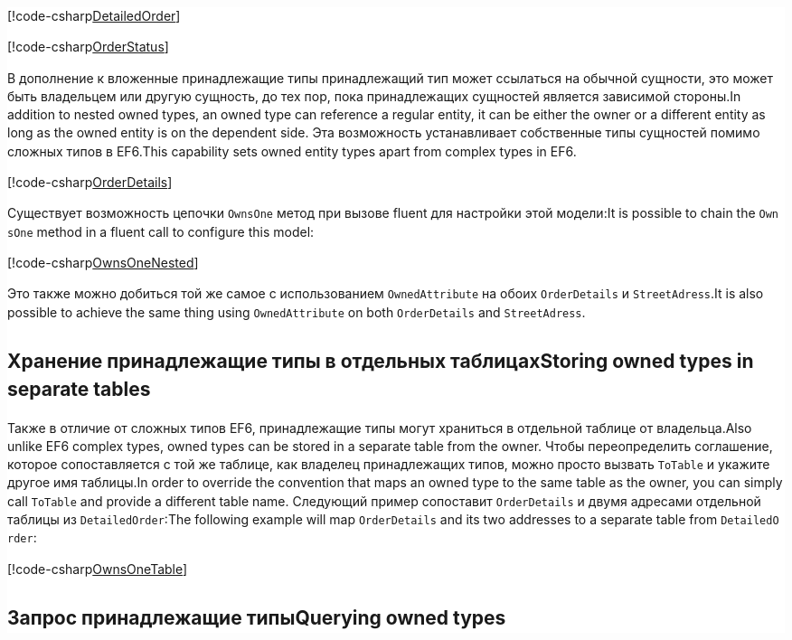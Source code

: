 [!code-csharp[DetailedOrder](../../../samples/core/Modeling/OwnedEntities/DetailedOrder.cs?name=DetailedOrder)]

[!code-csharp[OrderStatus](../../../samples/core/Modeling/OwnedEntities/OrderStatus.cs?name=OrderStatus)]

<span data-ttu-id="b20b5-143">В дополнение к вложенные принадлежащие типы принадлежащий тип может ссылаться на обычной сущности, это может быть владельцем или другую сущность, до тех пор, пока принадлежащих сущностей является зависимой стороны.</span><span class="sxs-lookup"><span data-stu-id="b20b5-143">In addition to nested owned types, an owned type can reference a regular entity, it can be either the owner or a different entity as long as the owned entity is on the dependent side.</span></span> <span data-ttu-id="b20b5-144">Эта возможность устанавливает собственные типы сущностей помимо сложных типов в EF6.</span><span class="sxs-lookup"><span data-stu-id="b20b5-144">This capability sets owned entity types apart from complex types in EF6.</span></span>

[!code-csharp[OrderDetails](../../../samples/core/Modeling/OwnedEntities/OrderDetails.cs?name=OrderDetails)]

<span data-ttu-id="b20b5-145">Существует возможность цепочки `OwnsOne` метод при вызове fluent для настройки этой модели:</span><span class="sxs-lookup"><span data-stu-id="b20b5-145">It is possible to chain the `OwnsOne` method in a fluent call to configure this model:</span></span>

[!code-csharp[OwnsOneNested](../../../samples/core/Modeling/OwnedEntities/OwnedEntityContext.cs?name=OwnsOneNested)]

<span data-ttu-id="b20b5-146">Это также можно добиться той же самое с использованием `OwnedAttribute` на обоих `OrderDetails` и `StreetAdress`.</span><span class="sxs-lookup"><span data-stu-id="b20b5-146">It is also possible to achieve the same thing using `OwnedAttribute` on both `OrderDetails` and `StreetAdress`.</span></span>

## <a name="storing-owned-types-in-separate-tables"></a><span data-ttu-id="b20b5-147">Хранение принадлежащие типы в отдельных таблицах</span><span class="sxs-lookup"><span data-stu-id="b20b5-147">Storing owned types in separate tables</span></span>

<span data-ttu-id="b20b5-148">Также в отличие от сложных типов EF6, принадлежащие типы могут храниться в отдельной таблице от владельца.</span><span class="sxs-lookup"><span data-stu-id="b20b5-148">Also unlike EF6 complex types, owned types can be stored in a separate table from the owner.</span></span> <span data-ttu-id="b20b5-149">Чтобы переопределить соглашение, которое сопоставляется с той же таблице, как владелец принадлежащих типов, можно просто вызвать `ToTable` и укажите другое имя таблицы.</span><span class="sxs-lookup"><span data-stu-id="b20b5-149">In order to override the convention that maps an owned type to the same table as the owner, you can simply call `ToTable` and provide a different table name.</span></span> <span data-ttu-id="b20b5-150">Следующий пример сопоставит `OrderDetails` и двумя адресами отдельной таблицы из `DetailedOrder`:</span><span class="sxs-lookup"><span data-stu-id="b20b5-150">The following example will map `OrderDetails` and its two addresses to a separate table from `DetailedOrder`:</span></span>

[!code-csharp[OwnsOneTable](../../../samples/core/Modeling/OwnedEntities/OwnedEntityContext.cs?name=OwnsOneTable)]

## <a name="querying-owned-types"></a><span data-ttu-id="b20b5-151">Запрос принадлежащие типы</span><span class="sxs-lookup"><span data-stu-id="b20b5-151">Querying owned types</span></span>
